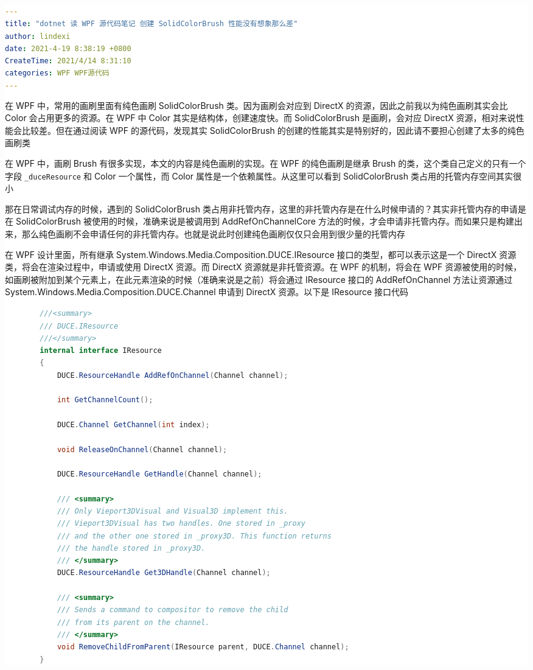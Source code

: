 ```yaml
---
title: "dotnet 读 WPF 源代码笔记 创建 SolidColorBrush 性能没有想象那么差"
author: lindexi
date: 2021-4-19 8:38:19 +0800
CreateTime: 2021/4/14 8:31:10
categories: WPF WPF源代码
---
```


在 WPF 中，常用的画刷里面有纯色画刷 SolidColorBrush 类。因为画刷会对应到 DirectX 的资源，因此之前我以为纯色画刷其实会比 Color 会占用更多的资源。在 WPF 中 Color 其实是结构体，创建速度快。而 SolidColorBrush 是画刷，会对应 DirectX 资源，相对来说性能会比较差。但在通过阅读 WPF 的源代码，发现其实 SolidColorBrush 的创建的性能其实是特别好的，因此请不要担心创建了太多的纯色画刷类








在 WPF 中，画刷 Brush 有很多实现，本文的内容是纯色画刷的实现。在 WPF 的纯色画刷是继承 Brush 的类，这个类自己定义的只有一个字段 `_duceResource` 和 Color 一个属性，而 Color 属性是一个依赖属性。从这里可以看到 SolidColorBrush 类占用的托管内存空间其实很小

那在日常调试内存的时候，遇到的 SolidColorBrush 类占用非托管内存，这里的非托管内存是在什么时候申请的？其实非托管内存的申请是在 SolidColorBrush 被使用的时候，准确来说是被调用到 AddRefOnChannelCore 方法的时候，才会申请非托管内存。而如果只是构建出来，那么纯色画刷不会申请任何的非托管内存。也就是说此时创建纯色画刷仅仅只会用到很少量的托管内存

在 WPF 设计里面，所有继承 System.Windows.Media.Composition.DUCE.IResource 接口的类型，都可以表示这是一个 DirectX 资源类，将会在渲染过程中，申请或使用 DirectX 资源。而 DirectX 资源就是非托管资源。在 WPF 的机制，将会在 WPF 资源被使用的时候，如画刷被附加到某个元素上，在此元素渲染的时候（准确来说是之前）将会通过 IResource 接口的 AddRefOnChannel 方法让资源通过 System.Windows.Media.Composition.DUCE.Channel 申请到 DirectX 资源。以下是 IResource 接口代码

```csharp
        ///<summary>
        /// DUCE.IResource
        ///</summary>
        internal interface IResource
        {
            DUCE.ResourceHandle AddRefOnChannel(Channel channel);

            int GetChannelCount();

            DUCE.Channel GetChannel(int index);

            void ReleaseOnChannel(Channel channel);

            DUCE.ResourceHandle GetHandle(Channel channel);

            /// <summary>
            /// Only Vieport3DVisual and Visual3D implement this.
            /// Vieport3DVisual has two handles. One stored in _proxy
            /// and the other one stored in _proxy3D. This function returns
            /// the handle stored in _proxy3D.
            /// </summary>
            DUCE.ResourceHandle Get3DHandle(Channel channel);

            /// <summary>
            /// Sends a command to compositor to remove the child
            /// from its parent on the channel.
            /// </summary>
            void RemoveChildFromParent(IResource parent, DUCE.Channel channel);
        }
```
